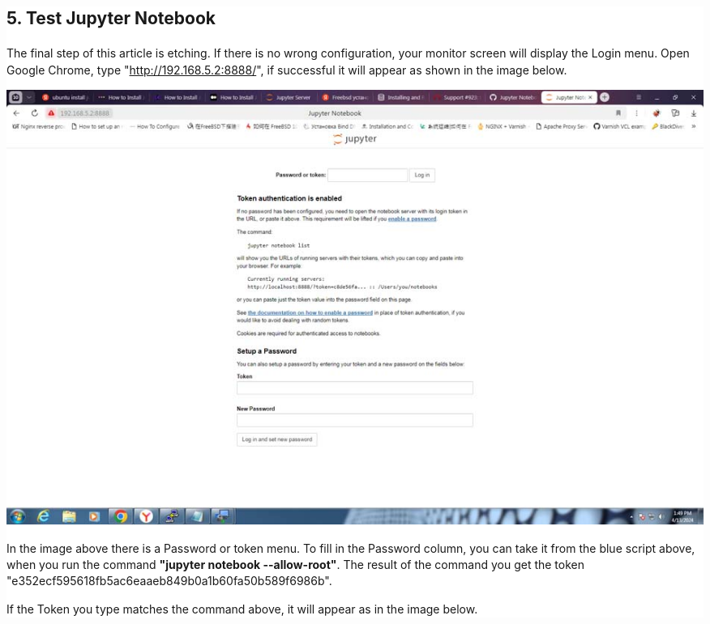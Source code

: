 ## 5. Test Jupyter Notebook

The final step of this article is etching. If there is no wrong configuration, your monitor screen will display the Login menu. Open Google Chrome, type "http://192.168.5.2:8888/", if successful it will appear as shown in the image below.

![token authentication jupyter notebook](/img/test-jupyter-notebook.jpg)

In the image above there is a Password or token menu. To fill in the Password column, you can take it from the blue script above, when you run the command **"jupyter notebook --allow-root"**. The result of the command you get the token "e352ecf595618fb5ac6eaaeb849b0a1b60fa50b589f6986b".

If the Token you type matches the command above, it will appear as in the image below.
